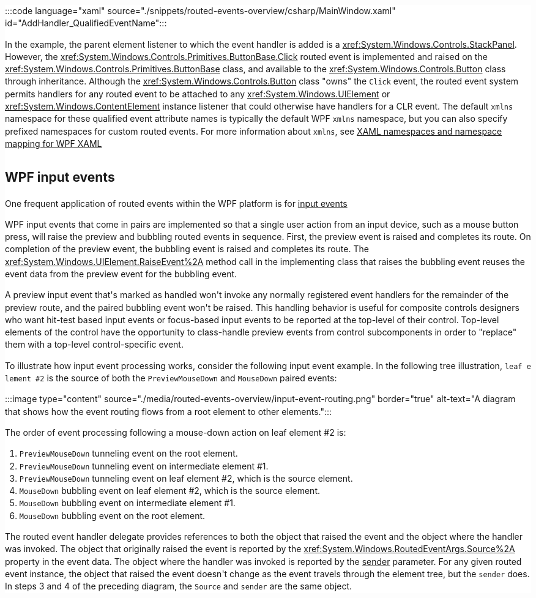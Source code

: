 :::code language="xaml" source="./snippets/routed-events-overview/csharp/MainWindow.xaml" id="AddHandler_QualifiedEventName":::

In the example, the parent element listener to which the event handler is added is a <xref:System.Windows.Controls.StackPanel>. However, the <xref:System.Windows.Controls.Primitives.ButtonBase.Click> routed event is implemented and raised on the <xref:System.Windows.Controls.Primitives.ButtonBase> class, and available to the <xref:System.Windows.Controls.Button> class through inheritance. Although the <xref:System.Windows.Controls.Button> class "owns" the `Click` event, the routed event system permits handlers for any routed event to be attached to any <xref:System.Windows.UIElement> or <xref:System.Windows.ContentElement> instance listener that could otherwise have handlers for a CLR event. The default `xmlns` namespace for these qualified event attribute names is typically the default WPF `xmlns` namespace, but you can also specify prefixed namespaces for custom routed events. For more information about `xmlns`, see [XAML namespaces and namespace mapping for WPF XAML](../advanced/xaml-namespaces-and-namespace-mapping-for-wpf-xaml.md)

## WPF input events

One frequent application of routed events within the WPF platform is for [input events](../advanced/input-overview.md)

WPF input events that come in pairs are implemented so that a single user action from an input device, such as a mouse button press, will raise the preview and bubbling routed events in sequence. First, the preview event is raised and completes its route. On completion of the preview event, the bubbling event is raised and completes its route. The <xref:System.Windows.UIElement.RaiseEvent%2A> method call in the implementing class that raises the bubbling event reuses the event data from the preview event for the bubbling event.

A preview input event that's marked as handled won't invoke any normally registered event handlers for the remainder of the preview route, and the paired bubbling event won't be raised. This handling behavior is useful for composite controls designers who want hit-test based input events or focus-based input events to be reported at the top-level of their control. Top-level elements of the control have the opportunity to class-handle preview events from control subcomponents in order to "replace" them with a top-level control-specific event.

To illustrate how input event processing works, consider the following input event example. In the following tree illustration, `leaf element #2` is the source of both the `PreviewMouseDown` and `MouseDown` paired events:

:::image type="content" source="./media/routed-events-overview/input-event-routing.png" border="true" alt-text="A diagram that shows how the event routing flows from a root element to other elements.":::

The order of event processing following a mouse-down action on leaf element #2 is:

01. `PreviewMouseDown` tunneling event on the root element.
01. `PreviewMouseDown` tunneling event on intermediate element #1.
01. `PreviewMouseDown` tunneling event on leaf element #2, which is the source element.
01. `MouseDown` bubbling event on leaf element #2, which is the source element.
01. `MouseDown` bubbling event on intermediate element #1.
01. `MouseDown` bubbling event on the root element.

The routed event handler delegate provides references to both the object that raised the event and the object where the handler was invoked. The object that originally raised the event is reported by the <xref:System.Windows.RoutedEventArgs.Source%2A> property in the event data. The object where the handler was invoked is reported by the [sender](xref:System.Windows.RoutedEventHandler) parameter. For any given routed event instance, the object that raised the event doesn't change as the event travels through the element tree, but the `sender` does. In steps 3 and 4 of the preceding diagram, the `Source` and `sender` are the same object.
